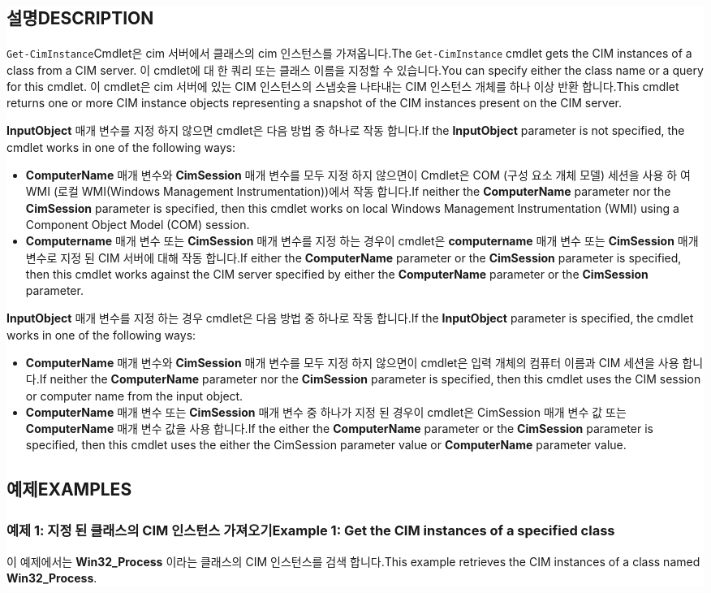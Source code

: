## <span data-ttu-id="cc7c1-115">설명</span><span class="sxs-lookup"><span data-stu-id="cc7c1-115">DESCRIPTION</span></span>

<span data-ttu-id="cc7c1-116">`Get-CimInstance`Cmdlet은 cim 서버에서 클래스의 cim 인스턴스를 가져옵니다.</span><span class="sxs-lookup"><span data-stu-id="cc7c1-116">The `Get-CimInstance` cmdlet gets the CIM instances of a class from a CIM server.</span></span> <span data-ttu-id="cc7c1-117">이 cmdlet에 대 한 쿼리 또는 클래스 이름을 지정할 수 있습니다.</span><span class="sxs-lookup"><span data-stu-id="cc7c1-117">You can specify either the class name or a query for this cmdlet.</span></span> <span data-ttu-id="cc7c1-118">이 cmdlet은 cim 서버에 있는 CIM 인스턴스의 스냅숏을 나타내는 CIM 인스턴스 개체를 하나 이상 반환 합니다.</span><span class="sxs-lookup"><span data-stu-id="cc7c1-118">This cmdlet returns one or more CIM instance objects representing a snapshot of the CIM instances present on the CIM server.</span></span>

<span data-ttu-id="cc7c1-119">**InputObject** 매개 변수를 지정 하지 않으면 cmdlet은 다음 방법 중 하나로 작동 합니다.</span><span class="sxs-lookup"><span data-stu-id="cc7c1-119">If the **InputObject** parameter is not specified, the cmdlet works in one of the following ways:</span></span>

- <span data-ttu-id="cc7c1-120">**ComputerName** 매개 변수와 **CimSession** 매개 변수를 모두 지정 하지 않으면이 Cmdlet은 COM (구성 요소 개체 모델) 세션을 사용 하 여 WMI (로컬 WMI(Windows Management Instrumentation))에서 작동 합니다.</span><span class="sxs-lookup"><span data-stu-id="cc7c1-120">If neither the **ComputerName** parameter nor the **CimSession** parameter is specified, then this cmdlet works on local Windows Management Instrumentation (WMI) using a Component Object Model (COM) session.</span></span>
- <span data-ttu-id="cc7c1-121">**Computername** 매개 변수 또는 **CimSession** 매개 변수를 지정 하는 경우이 cmdlet은 **computername** 매개 변수 또는 **CimSession** 매개 변수로 지정 된 CIM 서버에 대해 작동 합니다.</span><span class="sxs-lookup"><span data-stu-id="cc7c1-121">If either the **ComputerName** parameter or the **CimSession** parameter is specified, then this cmdlet works against the CIM server specified by either the **ComputerName** parameter or the **CimSession** parameter.</span></span>

<span data-ttu-id="cc7c1-122">**InputObject** 매개 변수를 지정 하는 경우 cmdlet은 다음 방법 중 하나로 작동 합니다.</span><span class="sxs-lookup"><span data-stu-id="cc7c1-122">If the **InputObject** parameter is specified, the cmdlet works in one of the following ways:</span></span>

- <span data-ttu-id="cc7c1-123">**ComputerName** 매개 변수와 **CimSession** 매개 변수를 모두 지정 하지 않으면이 cmdlet은 입력 개체의 컴퓨터 이름과 CIM 세션을 사용 합니다.</span><span class="sxs-lookup"><span data-stu-id="cc7c1-123">If neither the **ComputerName** parameter nor the **CimSession** parameter is specified, then this cmdlet uses the CIM session or computer name from the input object.</span></span>
- <span data-ttu-id="cc7c1-124">**ComputerName** 매개 변수 또는 **CimSession** 매개 변수 중 하나가 지정 된 경우이 cmdlet은 CimSession 매개 변수 값 또는 **ComputerName** 매개 변수 값을 사용 합니다.</span><span class="sxs-lookup"><span data-stu-id="cc7c1-124">If the either the **ComputerName** parameter or the **CimSession** parameter is specified, then this cmdlet uses the either the CimSession parameter value or **ComputerName** parameter value.</span></span>

## <span data-ttu-id="cc7c1-125">예제</span><span class="sxs-lookup"><span data-stu-id="cc7c1-125">EXAMPLES</span></span>

### <span data-ttu-id="cc7c1-126">예제 1: 지정 된 클래스의 CIM 인스턴스 가져오기</span><span class="sxs-lookup"><span data-stu-id="cc7c1-126">Example 1: Get the CIM instances of a specified class</span></span>

<span data-ttu-id="cc7c1-127">이 예제에서는 **Win32_Process** 이라는 클래스의 CIM 인스턴스를 검색 합니다.</span><span class="sxs-lookup"><span data-stu-id="cc7c1-127">This example retrieves the CIM instances of a class named **Win32_Process**.</span></span>
